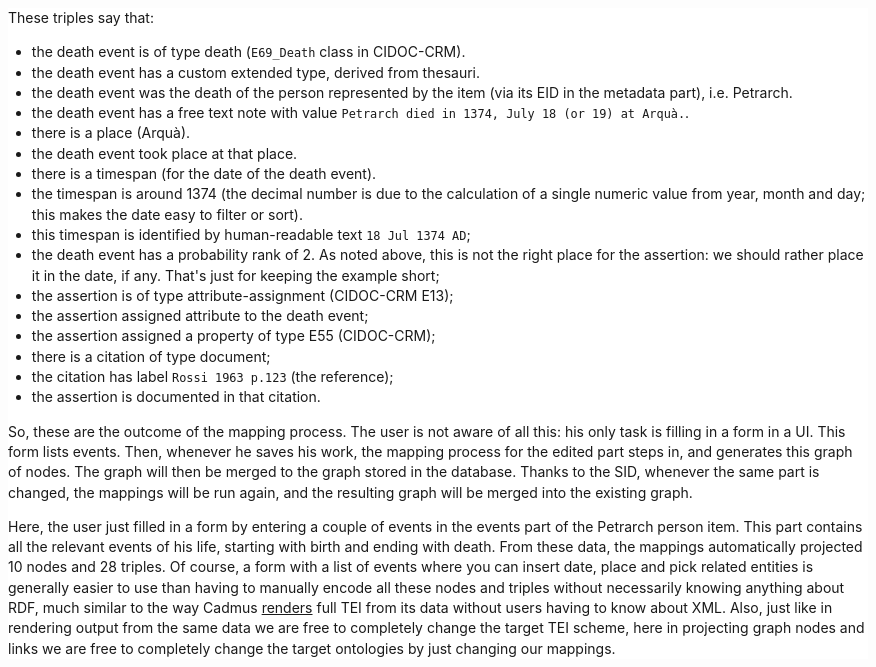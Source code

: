 These triples say that:

- the death event is of type death (`E69_Death` class in CIDOC-CRM).
- the death event has a custom extended type, derived from thesauri.
- the death event was the death of the person represented by the item (via its EID in the metadata part), i.e. Petrarch.
- the death event has a free text note with value `Petrarch died in 1374, July 18 (or 19) at Arquà.`.
- there is a place (Arquà).
- the death event took place at that place.
- there is a timespan (for the date of the death event).
- the timespan is around 1374 (the decimal number is due to the calculation of a single numeric value from year, month and day; this makes the date easy to filter or sort).
- this timespan is identified by human-readable text `18 Jul 1374 AD`;
- the death event has a probability rank of 2. As noted above, this is not the right place for the assertion: we should rather place it in the date, if any. That's just for keeping the example short;
- the assertion is of type attribute-assignment (CIDOC-CRM E13);
- the assertion assigned attribute to the death event;
- the assertion assigned a property of type E55 (CIDOC-CRM);
- there is a citation of type document;
- the citation has label `Rossi 1963 p.123` (the reference);
- the assertion is documented in that citation.

So, these are the outcome of the mapping process. The user is not aware of all this: his only task is filling in a form in a UI. This form lists events. Then, whenever he saves his work, the mapping process for the edited part steps in, and generates this graph of nodes. The graph will then be merged to the graph stored in the database. Thanks to the SID, whenever the same part is changed, the mappings will be run again, and the resulting graph will be merged into the existing graph.

Here, the user just filled in a form by entering a couple of events in the events part of the Petrarch person item. This part contains all the relevant events of his life, starting with birth and ending with death. From these data, the mappings automatically projected 10 nodes and 28 triples. Of course, a form with a list of events where you can insert date, place and pick related entities is generally easier to use than having to manually encode all these nodes and triples without necessarily knowing anything about RDF, much similar to the way Cadmus [renders](../rendering/architecture.md) full TEI from its data without users having to know about XML. Also, just like in rendering output from the same data we are free to completely change the target TEI scheme, here in projecting graph nodes and links we are free to completely change the target ontologies by just changing our mappings.
